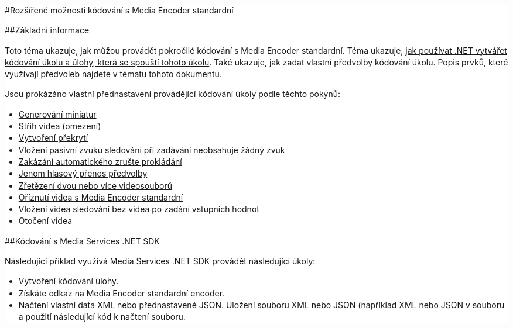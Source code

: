 <properties 
    pageTitle="Rozšířené možnosti kódování s Media Encoder standardní" 
    description="Toto téma ukazuje, jak provádět pokročilé kódování přizpůsobením Media Encoder standardní předvolby úkolu. Téma ukazuje, jak používat Media Services .NET SDK k vytvoření kódování úkolu a projektu. Také ukazuje, jak zadat vlastní předvolby kódování úlohu." 
    services="media-services" 
    documentationCenter="" 
    authors="juliako" 
    manager="erikre" 
    editor=""/>

<tags 
    ms.service="media-services" 
    ms.workload="media" 
    ms.tgt_pltfrm="na" 
    ms.devlang="na" 
    ms.topic="article" 
    ms.date="09/25/2016"   
    ms.author="juliako"/>


#<a name="advanced-encoding-with-media-encoder-standard"></a>Rozšířené možnosti kódování s Media Encoder standardní

##<a name="overview"></a>Základní informace

Toto téma ukazuje, jak můžou provádět pokročilé kódování s Media Encoder standardní. Téma ukazuje, [jak používat .NET vytvářet kódování úkolu a úlohy, která se spouští tohoto úkolu](media-services-custom-mes-presets-with-dotnet.md#encoding_with_dotnet). Také ukazuje, jak zadat vlastní předvolby kódování úkolu. Popis prvků, které využívají předvoleb najdete v tématu [tohoto dokumentu](https://msdn.microsoft.com/library/mt269962.aspx). 

Jsou prokázáno vlastní přednastavení provádějící kódování úkoly podle těchto pokynů:

- [Generování miniatur](media-services-custom-mes-presets-with-dotnet.md#thumbnails)
- [Střih videa (omezení)](media-services-custom-mes-presets-with-dotnet.md#trim_video)
- [Vytvoření překrytí](media-services-custom-mes-presets-with-dotnet.md#overlay)
- [Vložení pasivní zvuku sledování při zadávání neobsahuje žádný zvuk](media-services-custom-mes-presets-with-dotnet.md#silent_audio)
- [Zakázání automatického zrušte prokládání](media-services-custom-mes-presets-with-dotnet.md#deinterlacing)
- [Jenom hlasový přenos předvolby](media-services-custom-mes-presets-with-dotnet.md#audio_only)
- [Zřetězení dvou nebo více videosouborů](media-services-custom-mes-presets-with-dotnet.md#concatenate)
- [Oříznutí videa s Media Encoder standardní](media-services-custom-mes-presets-with-dotnet.md#crop)
- [Vložení videa sledování bez videa po zadání vstupních hodnot](media-services-custom-mes-presets-with-dotnet.md#no_video)
- [Otočení videa](media-services-custom-mes-presets-with-dotnet.md#rotate_video)

##<a id="encoding_with_dotnet"></a>Kódování s Media Services .NET SDK

Následující příklad využívá Media Services .NET SDK provádět následující úkoly:

- Vytvoření kódování úlohy.
- Získáte odkaz na Media Encoder standardní encoder.
- Načtení vlastní data XML nebo přednastavené JSON. Uložení souboru XML nebo JSON (například [XML](media-services-custom-mes-presets-with-dotnet.md#xml) nebo [JSON](media-services-custom-mes-presets-with-dotnet.md#json) v souboru a použití následující kód k načtení souboru.
